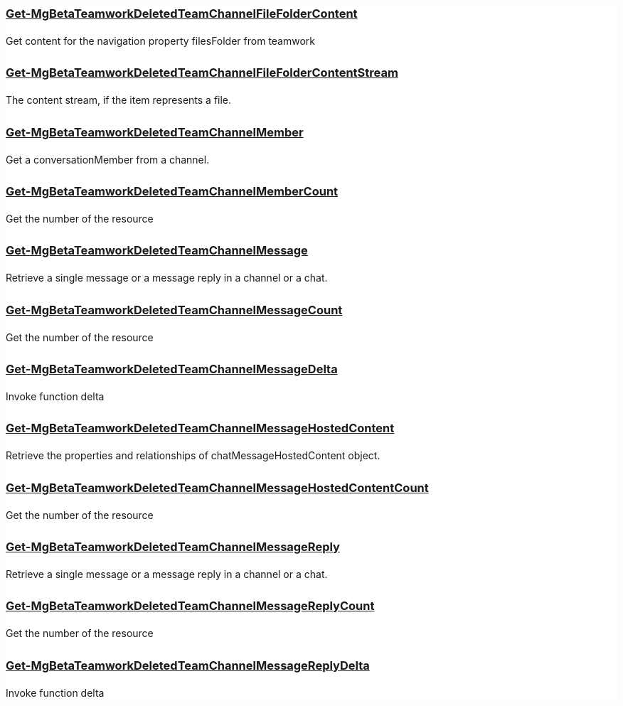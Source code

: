 ### [Get-MgBetaTeamworkDeletedTeamChannelFileFolderContent](Get-MgBetaTeamworkDeletedTeamChannelFileFolderContent.md)
Get content for the navigation property filesFolder from teamwork

### [Get-MgBetaTeamworkDeletedTeamChannelFileFolderContentStream](Get-MgBetaTeamworkDeletedTeamChannelFileFolderContentStream.md)
The content stream, if the item represents a file.

### [Get-MgBetaTeamworkDeletedTeamChannelMember](Get-MgBetaTeamworkDeletedTeamChannelMember.md)
Get a conversationMember from a channel.

### [Get-MgBetaTeamworkDeletedTeamChannelMemberCount](Get-MgBetaTeamworkDeletedTeamChannelMemberCount.md)
Get the number of the resource

### [Get-MgBetaTeamworkDeletedTeamChannelMessage](Get-MgBetaTeamworkDeletedTeamChannelMessage.md)
Retrieve a single message or a message reply in a channel or a chat.

### [Get-MgBetaTeamworkDeletedTeamChannelMessageCount](Get-MgBetaTeamworkDeletedTeamChannelMessageCount.md)
Get the number of the resource

### [Get-MgBetaTeamworkDeletedTeamChannelMessageDelta](Get-MgBetaTeamworkDeletedTeamChannelMessageDelta.md)
Invoke function delta

### [Get-MgBetaTeamworkDeletedTeamChannelMessageHostedContent](Get-MgBetaTeamworkDeletedTeamChannelMessageHostedContent.md)
Retrieve the properties and relationships of chatMessageHostedContent object.

### [Get-MgBetaTeamworkDeletedTeamChannelMessageHostedContentCount](Get-MgBetaTeamworkDeletedTeamChannelMessageHostedContentCount.md)
Get the number of the resource

### [Get-MgBetaTeamworkDeletedTeamChannelMessageReply](Get-MgBetaTeamworkDeletedTeamChannelMessageReply.md)
Retrieve a single message or a message reply in a channel or a chat.

### [Get-MgBetaTeamworkDeletedTeamChannelMessageReplyCount](Get-MgBetaTeamworkDeletedTeamChannelMessageReplyCount.md)
Get the number of the resource

### [Get-MgBetaTeamworkDeletedTeamChannelMessageReplyDelta](Get-MgBetaTeamworkDeletedTeamChannelMessageReplyDelta.md)
Invoke function delta
